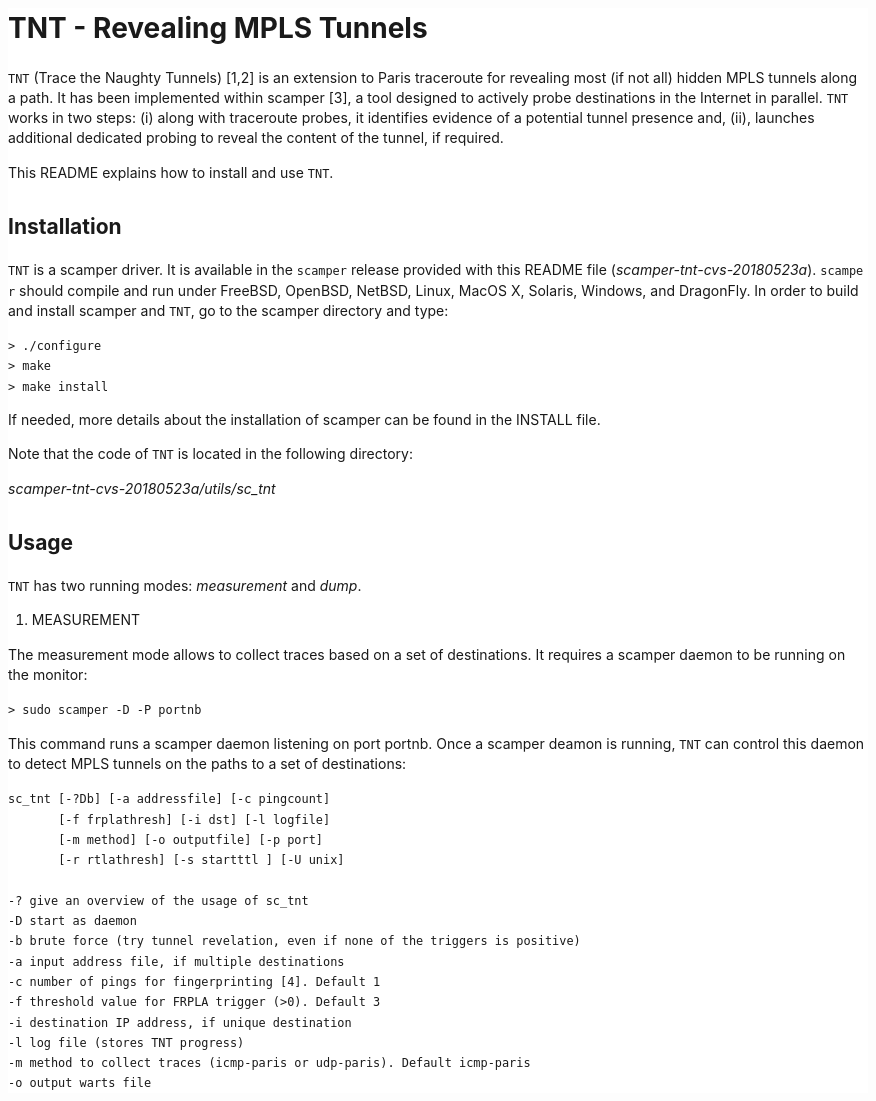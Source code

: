 TNT - Revealing MPLS Tunnels
============================

`TNT` (Trace the Naughty Tunnels) [1,2] is an extension to Paris traceroute for
revealing most (if not all) hidden MPLS tunnels along a path.
It has been implemented within scamper [3], a tool designed to actively probe
destinations in the Internet in parallel.
`TNT` works in two steps: (i) along with traceroute probes, it identifies
evidence of a potential tunnel presence and, (ii), launches additional
dedicated probing to reveal the content of the tunnel, if required.

This README explains how to install and use `TNT`.




Installation
------------------

`TNT` is a scamper driver. It is available in the `scamper` release provided with
this README file (*scamper-tnt-cvs-20180523a*). `scamper` should compile and run
under FreeBSD, OpenBSD, NetBSD, Linux, MacOS X, Solaris, Windows, and DragonFly.
In order to build and install scamper and `TNT`, go to the scamper directory
and type:

```
> ./configure
> make
> make install
```
If needed, more details about the installation of scamper can be found in the
INSTALL file.

Note that the code of `TNT` is located in the following directory:

*scamper-tnt-cvs-20180523a/utils/sc_tnt*




Usage
------------------

`TNT` has two running modes: *measurement* and *dump*.

1. MEASUREMENT

The measurement mode allows to collect traces based on a set of destinations.
It requires a scamper daemon to be running on the monitor:

```
> sudo scamper -D -P portnb
```
This command runs a scamper daemon listening on port portnb.
Once a scamper deamon is running, `TNT` can control this daemon to detect MPLS
tunnels on the paths to a set of destinations:
```
sc_tnt [-?Db] [-a addressfile] [-c pingcount]
       [-f frplathresh] [-i dst] [-l logfile]
       [-m method] [-o outputfile] [-p port]
       [-r rtlathresh] [-s startttl ] [-U unix]

-? give an overview of the usage of sc_tnt
-D start as daemon
-b brute force (try tunnel revelation, even if none of the triggers is positive)
-a input address file, if multiple destinations
-c number of pings for fingerprinting [4]. Default 1
-f threshold value for FRPLA trigger (>0). Default 3
-i destination IP address, if unique destination
-l log file (stores TNT progress)
-m method to collect traces (icmp-paris or udp-paris). Default icmp-paris
-o output warts file
```